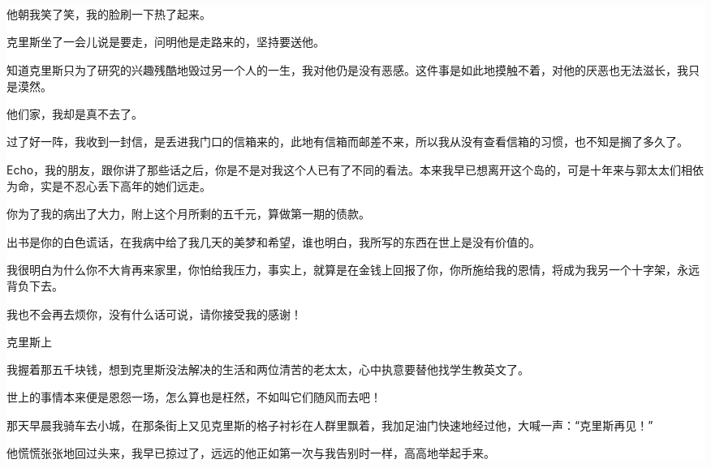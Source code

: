 他朝我笑了笑，我的脸刷一下热了起来。

克里斯坐了一会儿说是要走，问明他是走路来的，坚持要送他。

知道克里斯只为了研究的兴趣残酷地毁过另一个人的一生，我对他仍是没有恶感。这件事是如此地摸触不着，对他的厌恶也无法滋长，我只是漠然。

他们家，我却是真不去了。

过了好一阵，我收到一封信，是丢进我门口的信箱来的，此地有信箱而邮差不来，所以我从没有查看信箱的习惯，也不知是搁了多久了。

Echo，我的朋友，跟你讲了那些话之后，你是不是对我这个人已有了不同的看法。本来我早已想离开这个岛的，可是十年来与郭太太们相依为命，实是不忍心丢下高年的她们远走。

你为了我的病出了大力，附上这个月所剩的五千元，算做第一期的债款。

出书是你的白色谎话，在我病中给了我几天的美梦和希望，谁也明白，我所写的东西在世上是没有价值的。

我很明白为什么你不大肯再来家里，你怕给我压力，事实上，就算是在金钱上回报了你，你所施给我的恩情，将成为我另一个十字架，永远背负下去。

我也不会再去烦你，没有什么话可说，请你接受我的感谢！

克里斯上

我握着那五千块钱，想到克里斯没法解决的生活和两位清苦的老太太，心中执意要替他找学生教英文了。

世上的事情本来便是恩怨一场，怎么算也是枉然，不如叫它们随风而去吧！

那天早晨我骑车去小城，在那条街上又见克里斯的格子衬衫在人群里飘着，我加足油门快速地经过他，大喊一声：“克里斯再见！”

他慌慌张张地回过头来，我早已掠过了，远远的他正如第一次与我告别时一样，高高地举起手来。